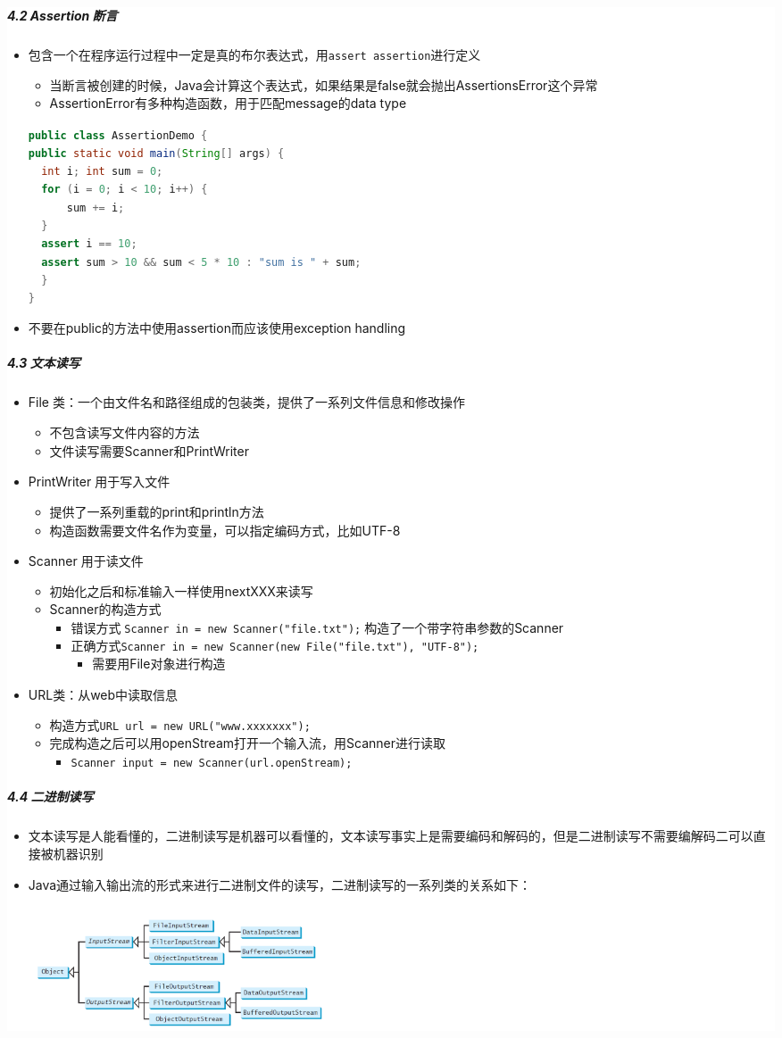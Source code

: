 ##### 4.2 Assertion 断言

- 包含一个在程序运行过程中一定是真的布尔表达式，用`assert assertion`进行定义

  - 当断言被创建的时候，Java会计算这个表达式，如果结果是false就会抛出AssertionsError这个异常
  - AssertionError有多种构造函数，用于匹配message的data type

  ```Java
  public class AssertionDemo {
  public static void main(String[] args) {
  	int i; int sum = 0;
  	for (i = 0; i < 10; i++) {
  		sum += i;
  	}
  	assert i == 10;
  	assert sum > 10 && sum < 5 * 10 : "sum is " + sum;
  	}
  }
  ```

- 不要在public的方法中使用assertion而应该使用exception handling

##### 4.3 文本读写

- File 类：一个由文件名和路径组成的包装类，提供了一系列文件信息和修改操作
  - 不包含读写文件内容的方法
  - 文件读写需要Scanner和PrintWriter

- PrintWriter 用于写入文件
  - 提供了一系列重载的print和println方法
  - 构造函数需要文件名作为变量，可以指定编码方式，比如UTF-8
- Scanner 用于读文件
  - 初始化之后和标准输入一样使用nextXXX来读写
  - Scanner的构造方式
    - 错误方式 `Scanner in = new Scanner("file.txt");` 构造了一个带字符串参数的Scanner
    - 正确方式`Scanner in = new Scanner(new File("file.txt"), "UTF-8");` 
      - 需要用File对象进行构造
- URL类：从web中读取信息
  - 构造方式`URL url = new URL("www.xxxxxxx");`
  - 完成构造之后可以用openStream打开一个输入流，用Scanner进行读取
    - `Scanner input = new Scanner(url.openStream);` 

##### 4.4 二进制读写

- 文本读写是人能看懂的，二进制读写是机器可以看懂的，文本读写事实上是需要编码和解码的，但是二进制读写不需要编解码二可以直接被机器识别

- Java通过输入输出流的形式来进行二进制文件的读写，二进制读写的一系列类的关系如下：

  <img src="static/image-20201202110558016.png" alt="image-20201202110558016" style="zoom: 33%;" />
